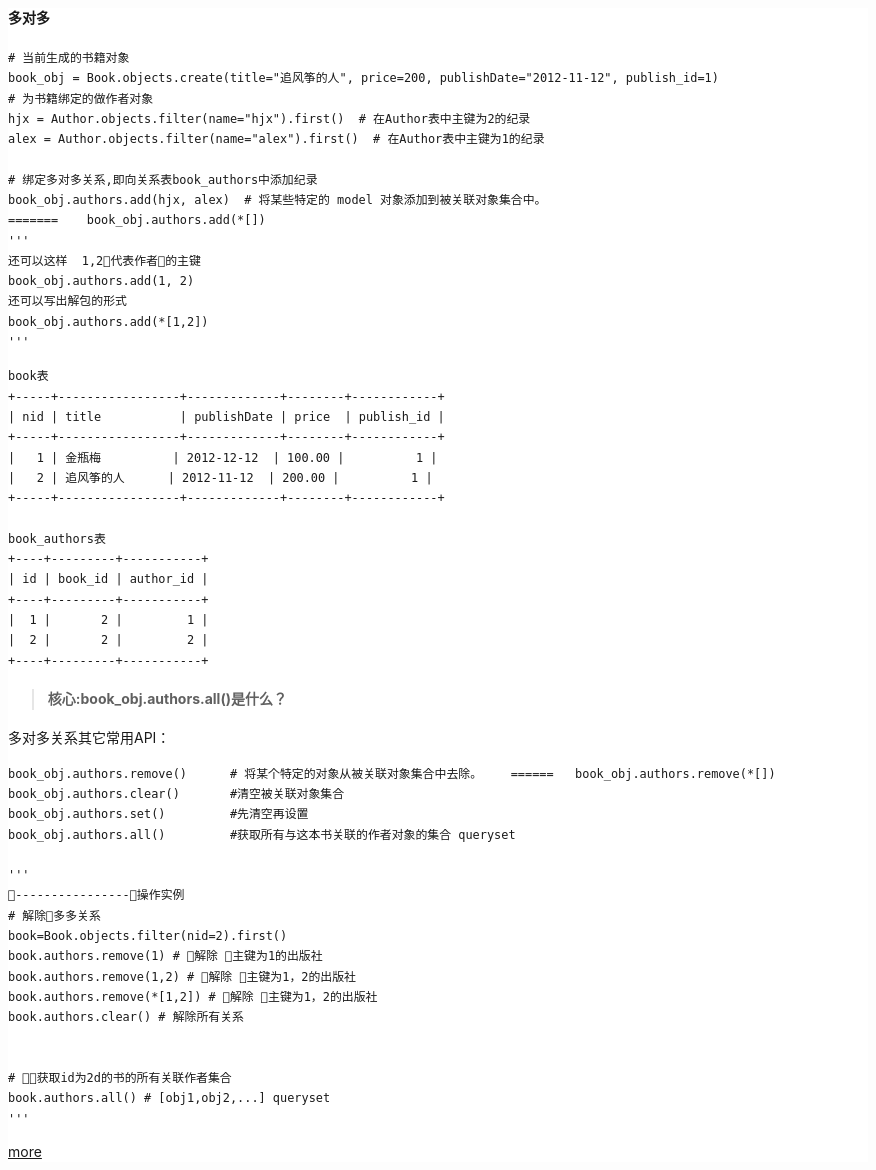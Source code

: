 #### 多对多

```
# 当前生成的书籍对象
book_obj = Book.objects.create(title="追风筝的人", price=200, publishDate="2012-11-12", publish_id=1)
# 为书籍绑定的做作者对象
hjx = Author.objects.filter(name="hjx").first()  # 在Author表中主键为2的纪录
alex = Author.objects.filter(name="alex").first()  # 在Author表中主键为1的纪录

# 绑定多对多关系,即向关系表book_authors中添加纪录
book_obj.authors.add(hjx, alex)  # 将某些特定的 model 对象添加到被关联对象集合中。   
=======    book_obj.authors.add(*[])
'''
还可以这样  1,2代表作者的主键
book_obj.authors.add(1, 2)
还可以写出解包的形式
book_obj.authors.add(*[1,2])
'''
```

```
book表
+-----+-----------------+-------------+--------+------------+
| nid | title           | publishDate | price  | publish_id |
+-----+-----------------+-------------+--------+------------+
|   1 | 金瓶梅          | 2012-12-12  | 100.00 |          1 |
|   2 | 追风筝的人      | 2012-11-12  | 200.00 |          1 |
+-----+-----------------+-------------+--------+------------+

book_authors表
+----+---------+-----------+
| id | book_id | author_id |
+----+---------+-----------+
|  1 |       2 |         1 |
|  2 |       2 |         2 |
+----+---------+-----------+
```

> #### 核心:book_obj.authors.all()是什么？

多对多关系其它常用API：

```
book_obj.authors.remove()      # 将某个特定的对象从被关联对象集合中去除。    ======   book_obj.authors.remove(*[])
book_obj.authors.clear()       #清空被关联对象集合
book_obj.authors.set()         #先清空再设置　
book_obj.authors.all()         #获取所有与这本书关联的作者对象的集合 queryset

'''
----------------操作实例
# 解除多多关系
book=Book.objects.filter(nid=2).first()
book.authors.remove(1) # 解除 主键为1的出版社
book.authors.remove(1,2) # 解除 主键为1，2的出版社
book.authors.remove(*[1,2]) # 解除 主键为1，2的出版社
book.authors.clear() # 解除所有关系


# 获取id为2d的书的所有关联作者集合
book.authors.all() # [obj1,obj2,...] queryset 
'''
```

[more](http://www.cnblogs.com/yuanchenqi/articles/8978167.html)